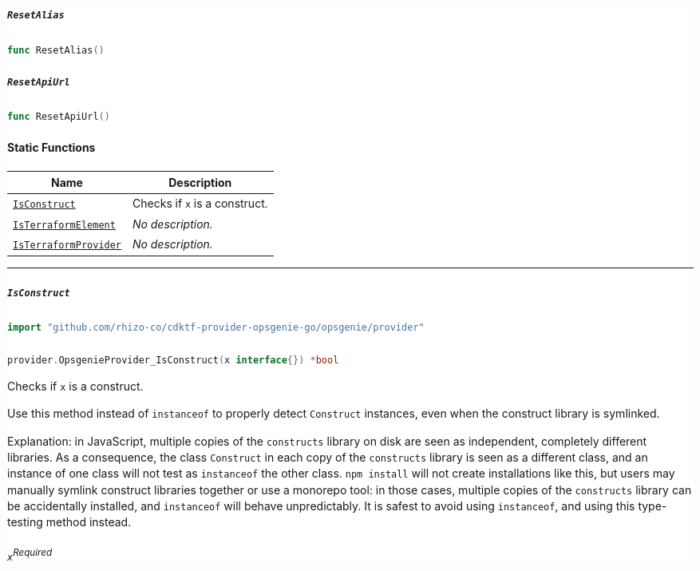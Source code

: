 ##### `ResetAlias` <a name="ResetAlias" id="rhizo-co-terraform-provider-opsgenie.provider.OpsgenieProvider.resetAlias"></a>

```go
func ResetAlias()
```

##### `ResetApiUrl` <a name="ResetApiUrl" id="rhizo-co-terraform-provider-opsgenie.provider.OpsgenieProvider.resetApiUrl"></a>

```go
func ResetApiUrl()
```

#### Static Functions <a name="Static Functions" id="Static Functions"></a>

| **Name** | **Description** |
| --- | --- |
| <code><a href="#rhizo-co-terraform-provider-opsgenie.provider.OpsgenieProvider.isConstruct">IsConstruct</a></code> | Checks if `x` is a construct. |
| <code><a href="#rhizo-co-terraform-provider-opsgenie.provider.OpsgenieProvider.isTerraformElement">IsTerraformElement</a></code> | *No description.* |
| <code><a href="#rhizo-co-terraform-provider-opsgenie.provider.OpsgenieProvider.isTerraformProvider">IsTerraformProvider</a></code> | *No description.* |

---

##### `IsConstruct` <a name="IsConstruct" id="rhizo-co-terraform-provider-opsgenie.provider.OpsgenieProvider.isConstruct"></a>

```go
import "github.com/rhizo-co/cdktf-provider-opsgenie-go/opsgenie/provider"

provider.OpsgenieProvider_IsConstruct(x interface{}) *bool
```

Checks if `x` is a construct.

Use this method instead of `instanceof` to properly detect `Construct`
instances, even when the construct library is symlinked.

Explanation: in JavaScript, multiple copies of the `constructs` library on
disk are seen as independent, completely different libraries. As a
consequence, the class `Construct` in each copy of the `constructs` library
is seen as a different class, and an instance of one class will not test as
`instanceof` the other class. `npm install` will not create installations
like this, but users may manually symlink construct libraries together or
use a monorepo tool: in those cases, multiple copies of the `constructs`
library can be accidentally installed, and `instanceof` will behave
unpredictably. It is safest to avoid using `instanceof`, and using
this type-testing method instead.

###### `x`<sup>Required</sup> <a name="x" id="rhizo-co-terraform-provider-opsgenie.provider.OpsgenieProvider.isConstruct.parameter.x"></a>
